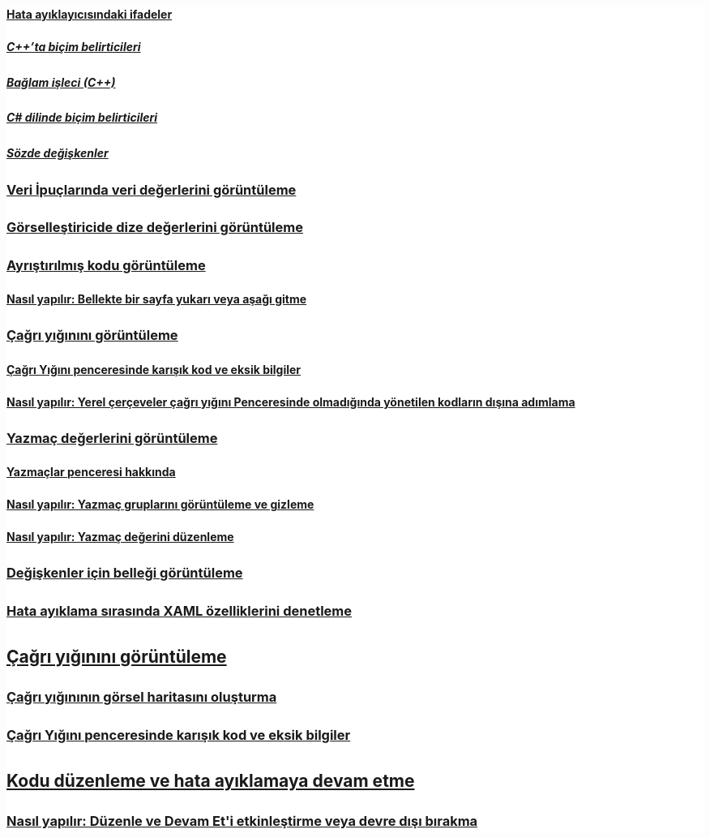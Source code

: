 #### [Hata ayıklayıcısındaki ifadeler](expressions-in-the-debugger.md)
##### [C++’ta biçim belirticileri](format-specifiers-in-cpp.md)
##### [Bağlam işleci (C++)](context-operator-cpp.md)
##### [C# dilinde biçim belirticileri](format-specifiers-in-csharp.md)
##### [Sözde değişkenler](pseudovariables.md)
### [Veri İpuçlarında veri değerlerini görüntüleme](view-data-values-in-data-tips-in-the-code-editor.md)
### [Görselleştiricide dize değerlerini görüntüleme](string-visualizer-dialog-box.md)
### [Ayrıştırılmış kodu görüntüleme](how-to-use-the-disassembly-window.md)
#### [Nasıl yapılır: Bellekte bir sayfa yukarı veya aşağı gitme](how-to-page-up-or-down-in-memory.md)
### [Çağrı yığınını görüntüleme](how-to-use-the-call-stack-window.md)
#### [Çağrı Yığını penceresinde karışık kod ve eksik bilgiler](mixed-code-and-missing-information-in-the-call-stack-window.md)
#### [Nasıl yapılır: Yerel çerçeveler çağrı yığını Penceresinde olmadığında yönetilen kodların dışına adımlama](how-to-step-out-of-managed-code-when-native-frames-are-missing-from-the-call-stack-window.md)
### [Yazmaç değerlerini görüntüleme](how-to-use-the-registers-window.md)
#### [Yazmaçlar penceresi hakkında](debugging-basics-registers-window.md)
#### [Nasıl yapılır: Yazmaç gruplarını görüntüleme ve gizleme](how-to-display-and-hide-register-groups.md)
#### [Nasıl yapılır: Yazmaç değerini düzenleme](how-to-edit-a-register-value.md)
### [Değişkenler için belleği görüntüleme](memory-windows.md)
### [Hata ayıklama sırasında XAML özelliklerini denetleme](inspect-xaml-properties-while-debugging.md)
## [Çağrı yığınını görüntüleme](how-to-use-the-call-stack-window.md)
### [Çağrı yığınının görsel haritasını oluşturma](map-methods-on-the-call-stack-while-debugging-in-visual-studio.md)
### [Çağrı Yığını penceresinde karışık kod ve eksik bilgiler](mixed-code-and-missing-information-in-the-call-stack-window.md)
## [Kodu düzenleme ve hata ayıklamaya devam etme](edit-and-continue.md)
### [Nasıl yapılır: Düzenle ve Devam Et'i etkinleştirme veya devre dışı bırakma](how-to-enable-and-disable-edit-and-continue.md)